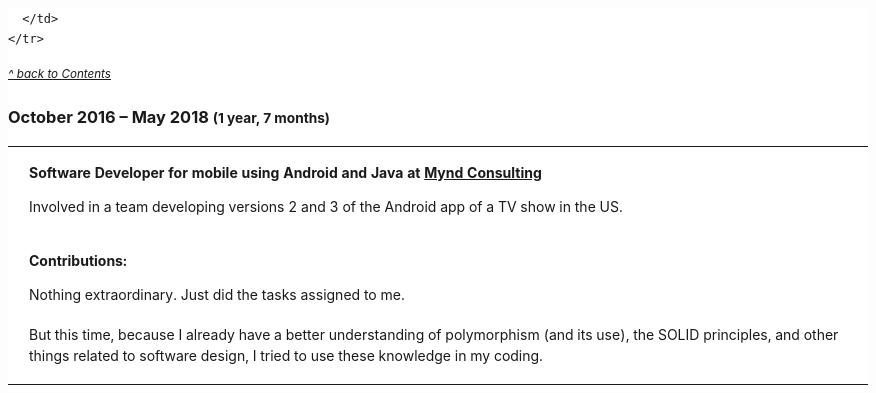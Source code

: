   
      </td>
    </tr>
  </tbody>
</table>

</div>

<small>[_^ back to Contents_](#contents)</small>



<div>
<h3 id="work-experience-3">
  <strong>October 2016 – May 2018</strong> <small>(1 year, 7 months)</small>
</h3>

<table class="resume">
  <tbody>
    <tr>
      <td>
      </td>
      <td>
        <p>
          <strong>Software Developer for mobile using Android and Java at <a href="http://www.myndconsulting.com/">Mynd Consulting</a></strong>
        </p>  
        <p>
          Involved in a team developing versions 2 and 3 of the Android app of a TV show in the US. 
          <!-- 
          <small>(version 3, the one with a purplish background like the current iOS version, is not yet uploaded to the Play Store as of April 2019. Perhaps it was a failed project. :disappointed: )</small> -->
        </p>
      </td>
    </tr>
    <tr>
      <td>
      </td>
      <td>
        <p>
          <strong>Contributions:</strong>
        </p>
        <p class="indented">
          Nothing extraordinary. Just did the tasks assigned to me.
          <br /><br />
          But this time, because I already have a better understanding of polymorphism (and its use), the SOLID principles, and other things related to software design, I tried to use these  knowledge in my coding.
          <!-- 
          <br /><br />
          Also, when I learned that a new version of the app is to be made, I had this plan of separating the UI part from the other parts of the application. I was planning that, through this separation, I can eventually transfer all the business rules into another module. (I also heard from my teammates before that this kind of separation will also help in making the build time of the app to go down --- in the machine I was using, it takes about 4 minutes for the build to finish!)
          <br /><br />
          You see, the codebase I was working on has only one module because it was only a small project. This single module contains the <em>presentation layer</em> (we were using MVP), and <code>Helper</code> classes which basically contains <em>data logic</em> and some <em>business logic</em>. It also has <code>Model</code> classes which are data holders.
          <br /><br />